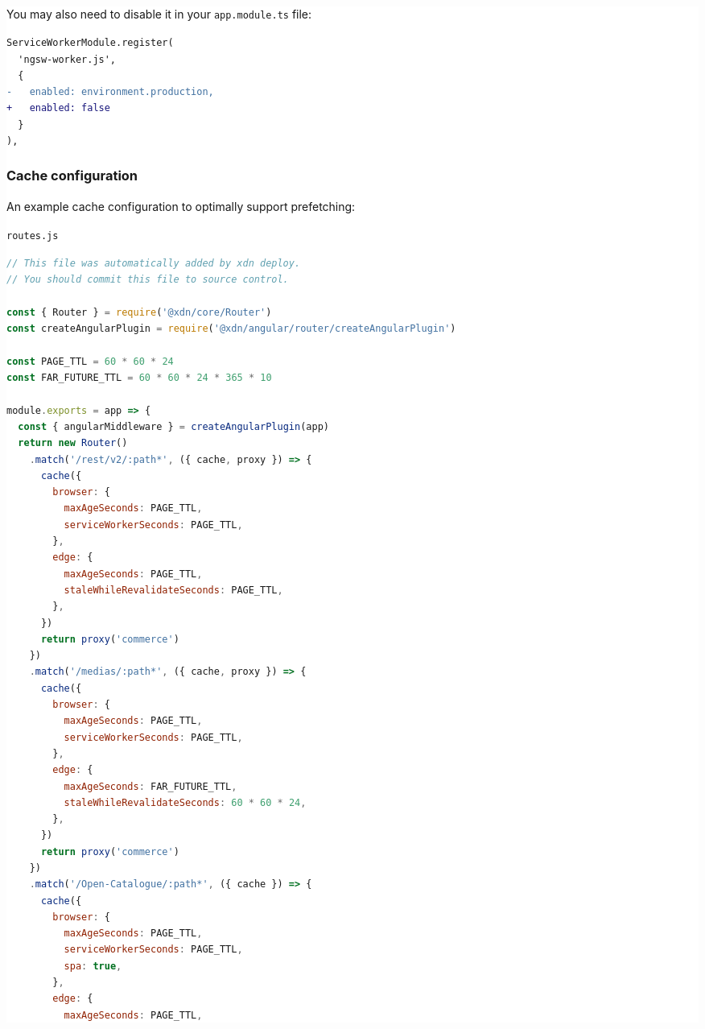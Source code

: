 You may also need to disable it in your `app.module.ts` file:

```diff
ServiceWorkerModule.register(
  'ngsw-worker.js',
  {
-   enabled: environment.production,
+   enabled: false
  }
),
```

### Cache configuration

An example cache configuration to optimally support prefetching:

`routes.js`

```js
// This file was automatically added by xdn deploy.
// You should commit this file to source control.

const { Router } = require('@xdn/core/Router')
const createAngularPlugin = require('@xdn/angular/router/createAngularPlugin')

const PAGE_TTL = 60 * 60 * 24
const FAR_FUTURE_TTL = 60 * 60 * 24 * 365 * 10

module.exports = app => {
  const { angularMiddleware } = createAngularPlugin(app)
  return new Router()
    .match('/rest/v2/:path*', ({ cache, proxy }) => {
      cache({
        browser: {
          maxAgeSeconds: PAGE_TTL,
          serviceWorkerSeconds: PAGE_TTL,
        },
        edge: {
          maxAgeSeconds: PAGE_TTL,
          staleWhileRevalidateSeconds: PAGE_TTL,
        },
      })
      return proxy('commerce')
    })
    .match('/medias/:path*', ({ cache, proxy }) => {
      cache({
        browser: {
          maxAgeSeconds: PAGE_TTL,
          serviceWorkerSeconds: PAGE_TTL,
        },
        edge: {
          maxAgeSeconds: FAR_FUTURE_TTL,
          staleWhileRevalidateSeconds: 60 * 60 * 24,
        },
      })
      return proxy('commerce')
    })
    .match('/Open-Catalogue/:path*', ({ cache }) => {
      cache({
        browser: {
          maxAgeSeconds: PAGE_TTL,
          serviceWorkerSeconds: PAGE_TTL,
          spa: true,
        },
        edge: {
          maxAgeSeconds: PAGE_TTL,
```